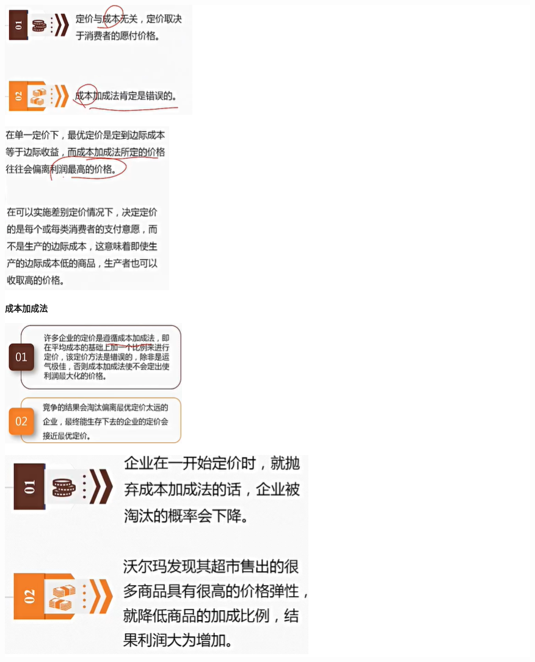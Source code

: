 ![1681274455222](image/lesson8/1681274455222.png)

![1681274468194](image/lesson8/1681274468194.png)

**成本加成法**

![1681274503359](image/lesson8/1681274503359.png)

![1681274533006](image/lesson8/1681274533006.png)
